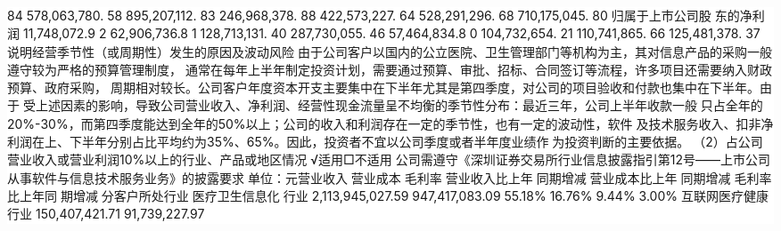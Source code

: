 84
578,063,780.
58
895,207,112.
83
246,968,378.
88
422,573,227.
64
528,291,296.
68
710,175,045.
80
归属于上市公司股
东的净利润
11,748,072.9
2
62,906,736.8
1
128,713,131.
40
287,730,055.
46
57,464,834.8
0
104,732,654.
21
110,741,865.
66
125,481,378.
37
说明经营季节性（或周期性）发生的原因及波动风险
由于公司客户以国内的公立医院、卫生管理部门等机构为主，其对信息产品的采购一般遵守较为严格的预算管理制度，
通常在每年上半年制定投资计划，需要通过预算、审批、招标、合同签订等流程，许多项目还需要纳入财政预算、政府采购，
周期相对较长。公司客户年度资本开支主要集中在下半年尤其是第四季度，对公司的项目验收和付款也集中在下半年。由于
受上述因素的影响，导致公司营业收入、净利润、经营性现金流量呈不均衡的季节性分布：最近三年，公司上半年收款一般
只占全年的20%-30%，而第四季度能达到全年的50%以上；公司的收入和利润存在一定的季节性，也有一定的波动性，软件
及技术服务收入、扣非净利润在上、下半年分别占比平均约为35%、65%。因此，投资者不宜以公司季度或者半年度业绩作
为投资判断的主要依据。
（2）占公司营业收入或营业利润10%以上的行业、产品或地区情况
√适用□不适用
公司需遵守《深圳证券交易所行业信息披露指引第12号——上市公司从事软件与信息技术服务业务》的披露要求
单位：元营业收入
营业成本
毛利率
营业收入比上年
同期增减
营业成本比上年
同期增减
毛利率比上年同
期增减
分客户所处行业
医疗卫生信息化
行业
2,113,945,027.59
947,417,083.09
55.18%
16.76%
9.44%
3.00%
互联网医疗健康
行业
150,407,421.71
91,739,227.97